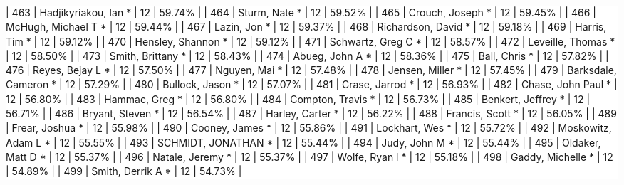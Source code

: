 |  463  | Hadjikyriakou, Ian \* |  12 |  59.74% |
|  464  | Sturm, Nate \* |  12 |  59.52% |
|  465  | Crouch, Joseph \* |  12 |  59.45% |
|  466  | McHugh, Michael T \* |  12 |  59.44% |
|  467  | Lazin, Jon \* |  12 |  59.37% |
|  468  | Richardson, David \* |  12 |  59.18% |
|  469  | Harris, Tim \* |  12 |  59.12% |
|  470  | Hensley, Shannon \* |  12 |  59.12% |
|  471  | Schwartz, Greg C \* |  12 |  58.57% |
|  472  | Leveille, Thomas \* |  12 |  58.50% |
|  473  | Smith, Brittany \* |  12 |  58.43% |
|  474  | Abueg, John A \* |  12 |  58.36% |
|  475  | Ball, Chris \* |  12 |  57.82% |
|  476  | Reyes, Bejay L \* |  12 |  57.50% |
|  477  | Nguyen, Mai \* |  12 |  57.48% |
|  478  | Jensen, Miller \* |  12 |  57.45% |
|  479  | Barksdale, Cameron \* |  12 |  57.29% |
|  480  | Bullock, Jason \* |  12 |  57.07% |
|  481  | Crase, Jarrod \* |  12 |  56.93% |
|  482  | Chase, John Paul \* |  12 |  56.80% |
|  483  | Hammac, Greg \* |  12 |  56.80% |
|  484  | Compton, Travis \* |  12 |  56.73% |
|  485  | Benkert, Jeffrey \* |  12 |  56.71% |
|  486  | Bryant, Steven \* |  12 |  56.54% |
|  487  | Harley, Carter \* |  12 |  56.22% |
|  488  | Francis, Scott \* |  12 |  56.05% |
|  489  | Frear, Joshua \* |  12 |  55.98% |
|  490  | Cooney, James \* |  12 |  55.86% |
|  491  | Lockhart, Wes \* |  12 |  55.72% |
|  492  | Moskowitz, Adam L \* |  12 |  55.55% |
|  493  | SCHMIDT, JONATHAN \* |  12 |  55.44% |
|  494  | Judy, John M \* |  12 |  55.44% |
|  495  | Oldaker, Matt D \* |  12 |  55.37% |
|  496  | Natale, Jeremy \* |  12 |  55.37% |
|  497  | Wolfe, Ryan l \* |  12 |  55.18% |
|  498  | Gaddy, Michelle \* |  12 |  54.89% |
|  499  | Smith, Derrik A \* |  12 |  54.73% |
